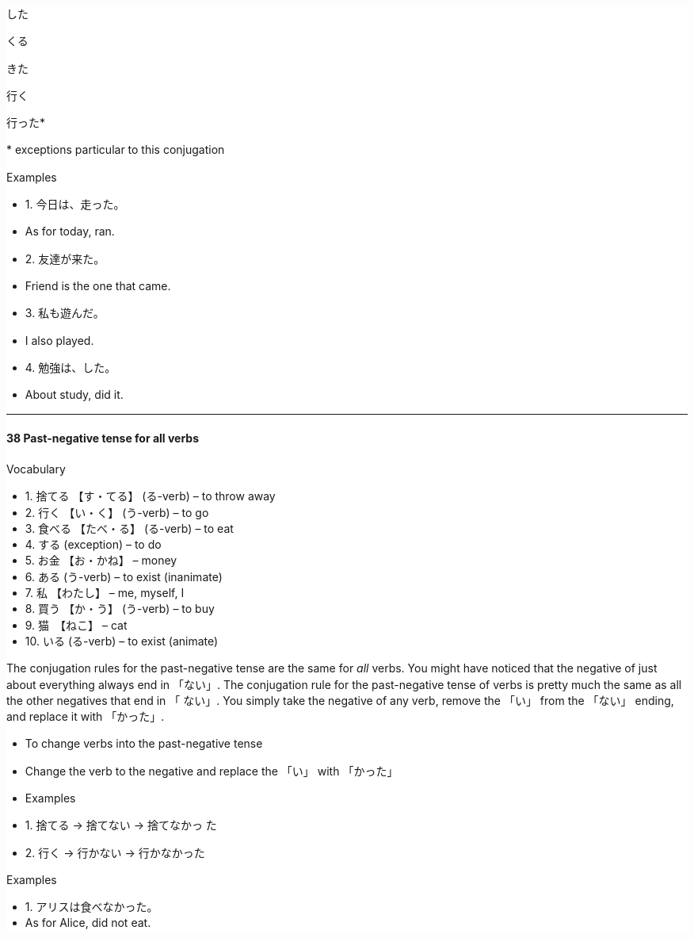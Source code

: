 した

くる

きた

行く

行った\*

  

\* exceptions particular to this conjugation

Examples

*   1\. 今日は、走った。
*   As for today, ran.

*   2\. 友達が来た。
*   Friend is the one that came.

*   3\. 私も遊んだ。
*   I also played.

*   4\. 勉強は、した。
*   About study, did it.

* * *

#### 38 Past-negative tense for all verbs

Vocabulary

*   1\. 捨てる 【す・てる】 (る-verb) – to throw away
*   2\. 行く 【い・く】 (う-verb) – to go
*   3\. 食べる 【たべ・る】 (る-verb) – to eat
*   4\. する (exception) – to do
*   5\. お金 【お・かね】 – money
*   6\. ある (う-verb) – to exist (inanimate)
*   7\. 私 【わたし】 – me, myself, I
*   8\. 買う 【か・う】 (う-verb) – to buy
*   9\. 猫　【ねこ】 – cat
*   10\. いる (る-verb) – to exist (animate)

The conjugation rules for the past-negative tense are the same for _all_ verbs. You might have noticed that the negative of just about everything always end in 「ない」. The conjugation rule for the past-negative tense of verbs is pretty much the same as all the other negatives that end in 「 ない」. You simply take the negative of any verb, remove the 「い」 from the 「ない」 ending, and replace it with 「かった」.

*   To change verbs into the past-negative tense
*   Change the verb to the negative and replace the 「い」 with 「かった」
*   Examples

*   1\. 捨てる → 捨てない → 捨てなかっ た
*   2\. 行く → 行かない → 行かなかった

Examples

*   1\. アリスは食べなかった。
*   As for Alice, did not eat.
